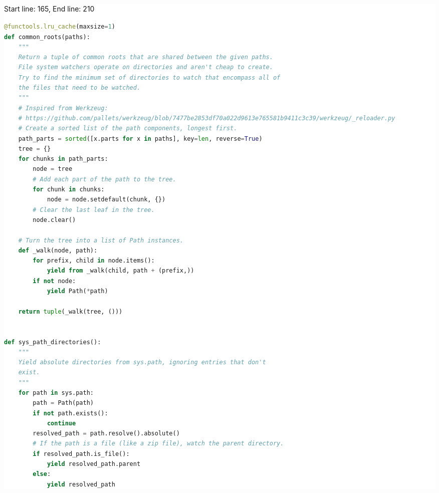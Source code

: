Start line: 165, End line: 210

```python
@functools.lru_cache(maxsize=1)
def common_roots(paths):
    """
    Return a tuple of common roots that are shared between the given paths.
    File system watchers operate on directories and aren't cheap to create.
    Try to find the minimum set of directories to watch that encompass all of
    the files that need to be watched.
    """
    # Inspired from Werkzeug:
    # https://github.com/pallets/werkzeug/blob/7477be2853df70a022d9613e765581b9411c3c39/werkzeug/_reloader.py
    # Create a sorted list of the path components, longest first.
    path_parts = sorted([x.parts for x in paths], key=len, reverse=True)
    tree = {}
    for chunks in path_parts:
        node = tree
        # Add each part of the path to the tree.
        for chunk in chunks:
            node = node.setdefault(chunk, {})
        # Clear the last leaf in the tree.
        node.clear()

    # Turn the tree into a list of Path instances.
    def _walk(node, path):
        for prefix, child in node.items():
            yield from _walk(child, path + (prefix,))
        if not node:
            yield Path(*path)

    return tuple(_walk(tree, ()))


def sys_path_directories():
    """
    Yield absolute directories from sys.path, ignoring entries that don't
    exist.
    """
    for path in sys.path:
        path = Path(path)
        if not path.exists():
            continue
        resolved_path = path.resolve().absolute()
        # If the path is a file (like a zip file), watch the parent directory.
        if resolved_path.is_file():
            yield resolved_path.parent
        else:
            yield resolved_path
```

